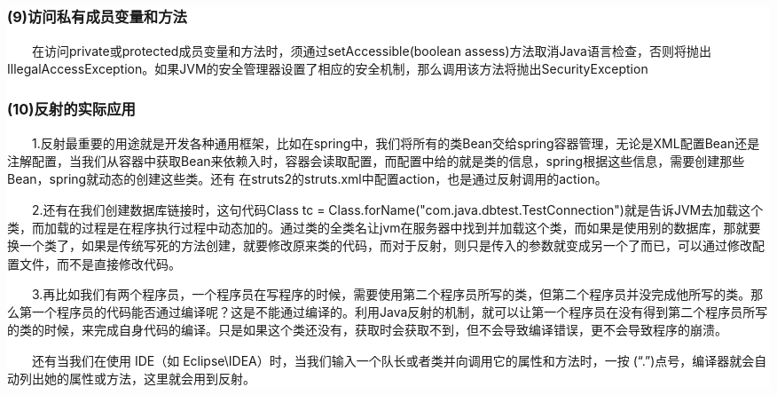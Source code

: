 ### (9)访问私有成员变量和方法

&emsp;&emsp;在访问private或protected成员变量和方法时，须通过setAccessible(boolean assess)方法取消Java语言检查，否则将抛出IllegalAccessException。如果JVM的安全管理器设置了相应的安全机制，那么调用该方法将抛出SecurityException


### (10)反射的实际应用
&emsp;&emsp;1.反射最重要的用途就是开发各种通用框架，比如在spring中，我们将所有的类Bean交给spring容器管理，无论是XML配置Bean还是注解配置，当我们从容器中获取Bean来依赖入时，容器会读取配置，而配置中给的就是类的信息，spring根据这些信息，需要创建那些Bean，spring就动态的创建这些类。还有	在struts2的struts.xml中配置action，也是通过反射调用的action。

&emsp;&emsp;2.还有在我们创建数据库链接时，这句代码Class tc = Class.forName("com.java.dbtest.TestConnection")就是告诉JVM去加载这个类，而加载的过程是在程序执行过程中动态加的。通过类的全类名让jvm在服务器中找到并加载这个类，而如果是使用别的数据库，那就要换一个类了，如果是传统写死的方法创建，就要修改原来类的代码，而对于反射，则只是传入的参数就变成另一个了而已，可以通过修改配置文件，而不是直接修改代码。

&emsp;&emsp;3.再比如我们有两个程序员，一个程序员在写程序的时候，需要使用第二个程序员所写的类，但第二个程序员并没完成他所写的类。那么第一个程序员的代码能否通过编译呢？这是不能通过编译的。利用Java反射的机制，就可以让第一个程序员在没有得到第二个程序员所写的类的时候，来完成自身代码的编译。只是如果这个类还没有，获取时会获取不到，但不会导致编译错误，更不会导致程序的崩溃。

&emsp;&emsp;还有当我们在使用 IDE（如 Eclipse\IDEA）时，当我们输入一个队长或者类并向调用它的属性和方法时，一按 (“.”)点号，编译器就会自动列出她的属性或方法，这里就会用到反射。
